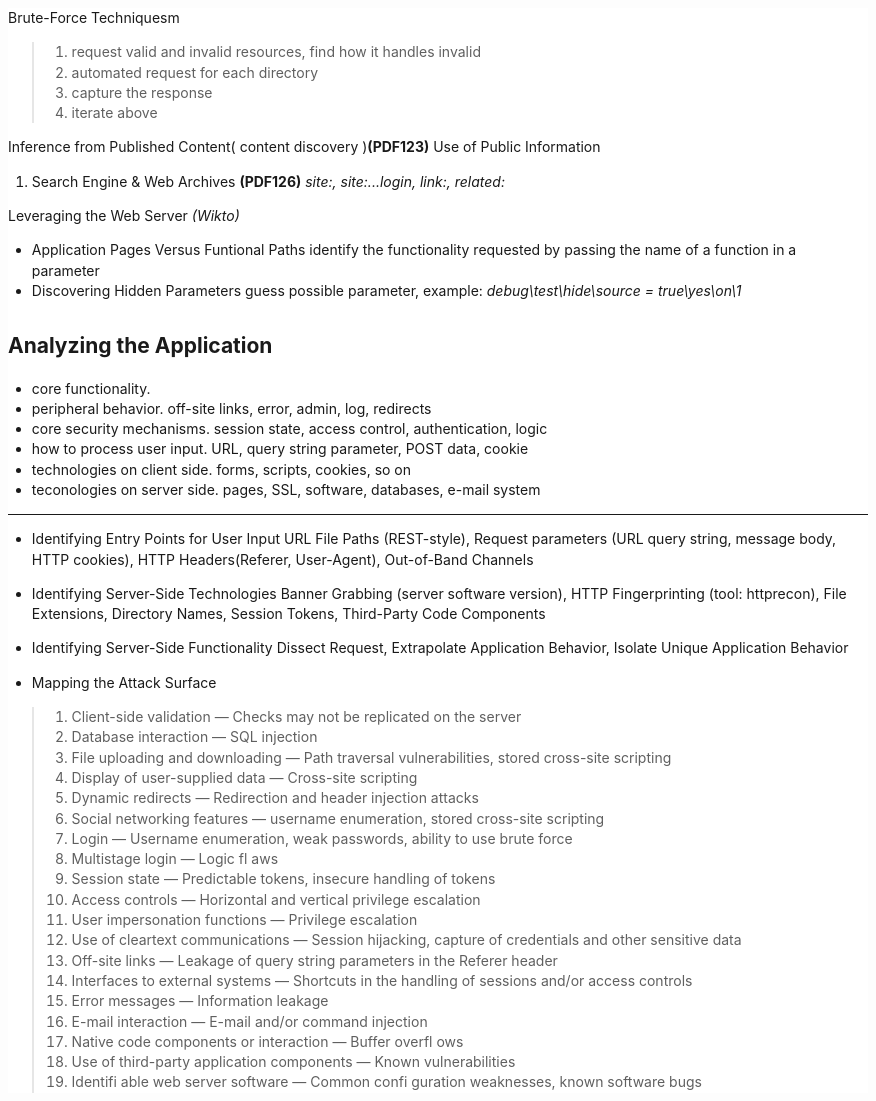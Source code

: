  Brute-Force Techniquesm
>   1. request valid and invalid resources, find how it handles invalid
>   2. automated request for each directory
>   3. capture the response
>   4. iterate above

 Inference from Published Content( content discovery )**(PDF123)**
 Use of Public Information
  1. Search Engine & Web Archives **(PDF126)**
  	 *site:, site:...login, link:, related:*
 
 Leveraging the Web Server *(Wikto)*
- Application Pages Versus Funtional Paths
identify the functionality requested by passing the name of a function in a parameter
- Discovering Hidden Parameters
guess possible parameter, example: *debug\test\hide\source = true\yes\on\1*

## Analyzing the Application ##
- core functionality.
- peripheral behavior. off-site links, error, admin, log, redirects
- core security mechanisms. session state, access control, authentication, logic
- how to process user input. URL, query string parameter, POST data, cookie
- technologies on client side. forms, scripts, cookies, so on
- teconologies on server side. pages, SSL, software, databases, e-mail system

----------

- Identifying Entry Points for User Input
URL File Paths (REST-style), Request parameters (URL query string, message body, HTTP cookies), HTTP Headers(Referer, User-Agent), Out-of-Band Channels

- Identifying Server-Side Technologies
Banner Grabbing (server software version), HTTP Fingerprinting (tool: httprecon), File Extensions, Directory Names, Session Tokens, Third-Party Code Components

- Identifying Server-Side Functionality
Dissect Request, Extrapolate Application Behavior, Isolate Unique Application Behavior

- Mapping the Attack Surface
>  1. Client-side validation — Checks may not be replicated on the server
>  2. Database interaction — SQL injection
>  3. File uploading and downloading — Path traversal vulnerabilities, stored cross-site scripting
>  4. Display of user-supplied data — Cross-site scripting
>  5. Dynamic redirects — Redirection and header injection attacks
>  6. Social networking features — username enumeration, stored cross-site scripting
>  7. Login — Username enumeration, weak passwords, ability to use brute force
>  8. Multistage login — Logic fl aws
>  9. Session state — Predictable tokens, insecure handling of tokens
>  10. Access controls — Horizontal and vertical privilege escalation
>  11. User impersonation functions — Privilege escalation
>  12. Use of cleartext communications — Session hijacking, capture of credentials and other sensitive data
>  13. Off-site links — Leakage of query string parameters in the  Referer header
>  14. Interfaces to external systems — Shortcuts in the handling of sessions and/or access controls
>  15. Error messages — Information leakage
>  16. E-mail interaction — E-mail and/or command injection
>  17. Native code components or interaction — Buffer overfl ows
>  18. Use of third-party application components — Known vulnerabilities
>  19. Identifi able web server software — Common confi guration weaknesses, known software bugs
